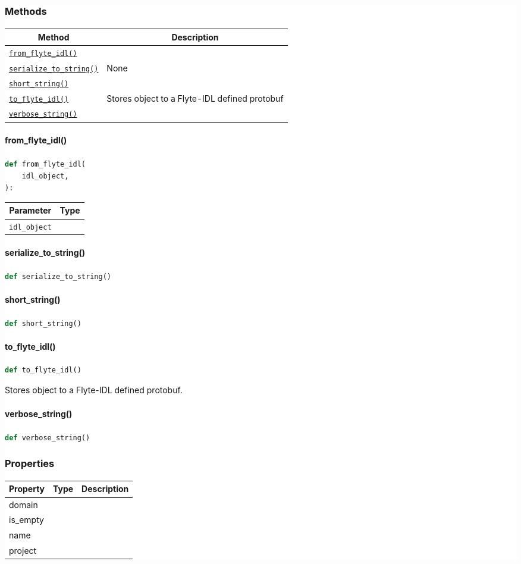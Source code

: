 ### Methods

| Method | Description |
|-|-|
| [`from_flyte_idl()`](#from_flyte_idl) |  |
| [`serialize_to_string()`](#serialize_to_string) | None |
| [`short_string()`](#short_string) |  |
| [`to_flyte_idl()`](#to_flyte_idl) | Stores object to a Flyte-IDL defined protobuf |
| [`verbose_string()`](#verbose_string) |  |


#### from_flyte_idl()

```python
def from_flyte_idl(
    idl_object,
):
```
| Parameter | Type |
|-|-|
| `idl_object` |  |

#### serialize_to_string()

```python
def serialize_to_string()
```
#### short_string()

```python
def short_string()
```
#### to_flyte_idl()

```python
def to_flyte_idl()
```
Stores object to a Flyte-IDL defined protobuf.


#### verbose_string()

```python
def verbose_string()
```
### Properties

| Property | Type | Description |
|-|-|-|
| domain |  |  |
| is_empty |  |  |
| name |  |  |
| project |  |  |
